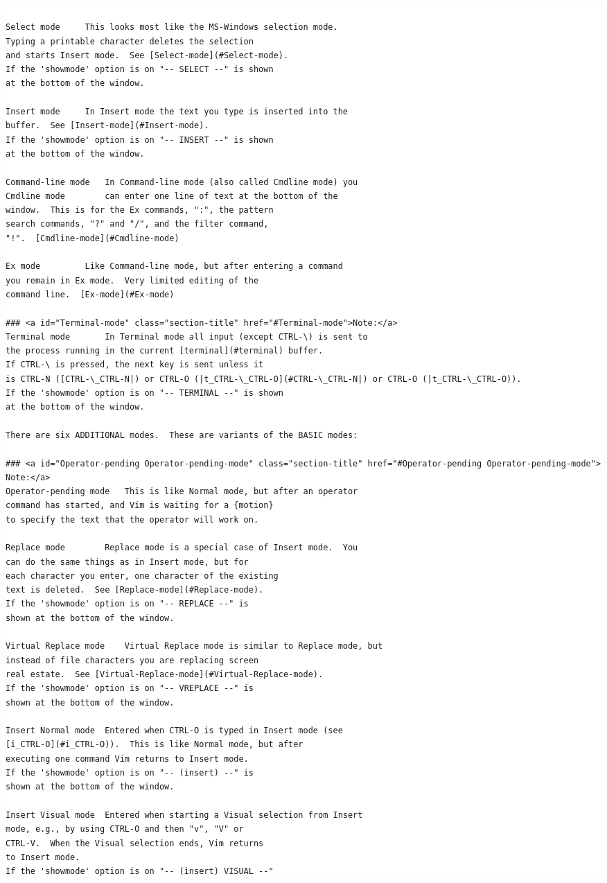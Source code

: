 ```

Select mode		This looks most like the MS-Windows selection mode.
Typing a printable character deletes the selection
and starts Insert mode.  See [Select-mode](#Select-mode).
If the 'showmode' option is on "-- SELECT --" is shown
at the bottom of the window.

Insert mode		In Insert mode the text you type is inserted into the
buffer.  See [Insert-mode](#Insert-mode).
If the 'showmode' option is on "-- INSERT --" is shown
at the bottom of the window.

Command-line mode	In Command-line mode (also called Cmdline mode) you
Cmdline mode		can enter one line of text at the bottom of the
window.  This is for the Ex commands, ":", the pattern
search commands, "?" and "/", and the filter command,
"!".  [Cmdline-mode](#Cmdline-mode)

Ex mode			Like Command-line mode, but after entering a command
you remain in Ex mode.  Very limited editing of the
command line.  [Ex-mode](#Ex-mode)

### <a id="Terminal-mode" class="section-title" href="#Terminal-mode">Note:</a>
Terminal mode		In Terminal mode all input (except CTRL-\) is sent to
the process running in the current [terminal](#terminal) buffer.
If CTRL-\ is pressed, the next key is sent unless it
is CTRL-N ([CTRL-\_CTRL-N|) or CTRL-O (|t_CTRL-\_CTRL-O](#CTRL-\_CTRL-N|) or CTRL-O (|t_CTRL-\_CTRL-O)).
If the 'showmode' option is on "-- TERMINAL --" is shown
at the bottom of the window.

There are six ADDITIONAL modes.  These are variants of the BASIC modes:

### <a id="Operator-pending Operator-pending-mode" class="section-title" href="#Operator-pending Operator-pending-mode">Note:</a>
Operator-pending mode	This is like Normal mode, but after an operator
command has started, and Vim is waiting for a {motion}
to specify the text that the operator will work on.

Replace mode		Replace mode is a special case of Insert mode.  You
can do the same things as in Insert mode, but for
each character you enter, one character of the existing
text is deleted.  See [Replace-mode](#Replace-mode).
If the 'showmode' option is on "-- REPLACE --" is
shown at the bottom of the window.

Virtual Replace mode	Virtual Replace mode is similar to Replace mode, but
instead of file characters you are replacing screen
real estate.  See [Virtual-Replace-mode](#Virtual-Replace-mode).
If the 'showmode' option is on "-- VREPLACE --" is
shown at the bottom of the window.

Insert Normal mode	Entered when CTRL-O is typed in Insert mode (see
[i_CTRL-O](#i_CTRL-O)).  This is like Normal mode, but after
executing one command Vim returns to Insert mode.
If the 'showmode' option is on "-- (insert) --" is
shown at the bottom of the window.

Insert Visual mode	Entered when starting a Visual selection from Insert
mode, e.g., by using CTRL-O and then "v", "V" or
CTRL-V.  When the Visual selection ends, Vim returns
to Insert mode.
If the 'showmode' option is on "-- (insert) VISUAL --"
```